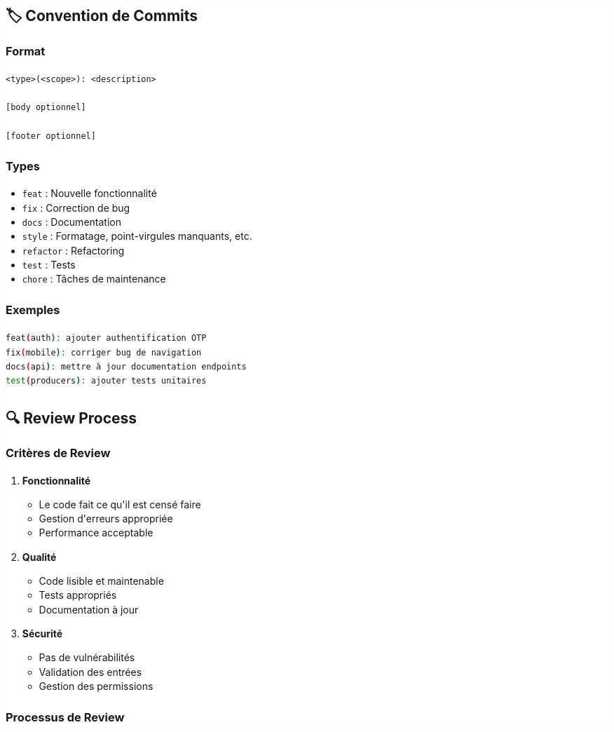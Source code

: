 ## 🏷️ Convention de Commits

### Format

```
<type>(<scope>): <description>

[body optionnel]

[footer optionnel]
```

### Types

- `feat` : Nouvelle fonctionnalité
- `fix` : Correction de bug
- `docs` : Documentation
- `style` : Formatage, point-virgules manquants, etc.
- `refactor` : Refactoring
- `test` : Tests
- `chore` : Tâches de maintenance

### Exemples

```bash
feat(auth): ajouter authentification OTP
fix(mobile): corriger bug de navigation
docs(api): mettre à jour documentation endpoints
test(producers): ajouter tests unitaires
```

## 🔍 Review Process

### Critères de Review

1. **Fonctionnalité**
   - Le code fait ce qu'il est censé faire
   - Gestion d'erreurs appropriée
   - Performance acceptable

2. **Qualité**
   - Code lisible et maintenable
   - Tests appropriés
   - Documentation à jour

3. **Sécurité**
   - Pas de vulnérabilités
   - Validation des entrées
   - Gestion des permissions

### Processus de Review
